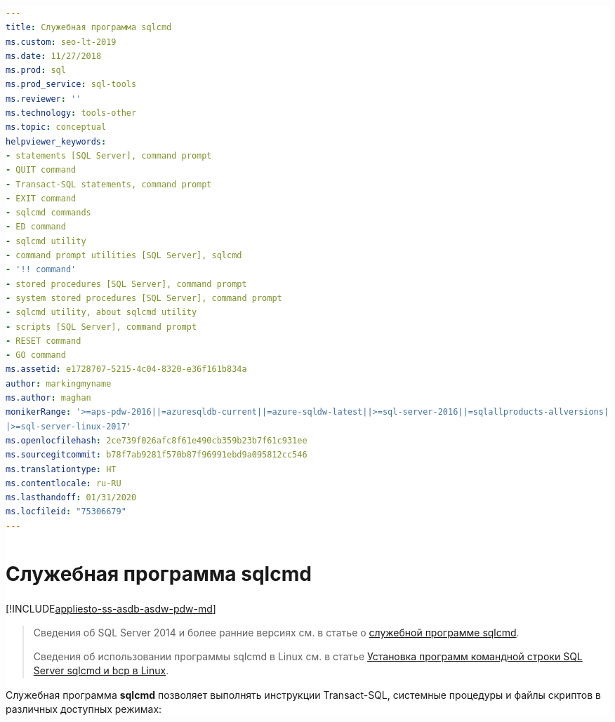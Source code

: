 ```yaml
---
title: Служебная программа sqlcmd
ms.custom: seo-lt-2019
ms.date: 11/27/2018
ms.prod: sql
ms.prod_service: sql-tools
ms.reviewer: ''
ms.technology: tools-other
ms.topic: conceptual
helpviewer_keywords:
- statements [SQL Server], command prompt
- QUIT command
- Transact-SQL statements, command prompt
- EXIT command
- sqlcmd commands
- ED command
- sqlcmd utility
- command prompt utilities [SQL Server], sqlcmd
- '!! command'
- stored procedures [SQL Server], command prompt
- system stored procedures [SQL Server], command prompt
- sqlcmd utility, about sqlcmd utility
- scripts [SQL Server], command prompt
- RESET command
- GO command
ms.assetid: e1728707-5215-4c04-8320-e36f161b834a
author: markingmyname
ms.author: maghan
monikerRange: '>=aps-pdw-2016||=azuresqldb-current||=azure-sqldw-latest||>=sql-server-2016||=sqlallproducts-allversions||>=sql-server-linux-2017'
ms.openlocfilehash: 2ce739f026afc8f61e490cb359b23b7f61c931ee
ms.sourcegitcommit: b78f7ab9281f570b87f96991ebd9a095812cc546
ms.translationtype: HT
ms.contentlocale: ru-RU
ms.lasthandoff: 01/31/2020
ms.locfileid: "75306679"
---
```

# <a name="sqlcmd-utility"></a>Служебная программа sqlcmd
[!INCLUDE[appliesto-ss-asdb-asdw-pdw-md](../includes/appliesto-ss-asdb-asdw-pdw-md.md)]

> Сведения об SQL Server 2014 и более ранние версиях см. в статье о [служебной программе sqlcmd](https://docs.microsoft.com/sql/tools/sqlcmd-utility?view=sql-server-2014
> ).
> 
> Сведения об использовании программы sqlcmd в Linux см. в статье [Установка программ командной строки SQL Server sqlcmd и bcp в Linux](../linux/sql-server-linux-setup-tools.md).

 Служебная программа **sqlcmd** позволяет выполнять инструкции Transact-SQL, системные процедуры и файлы скриптов в различных доступных режимах:

